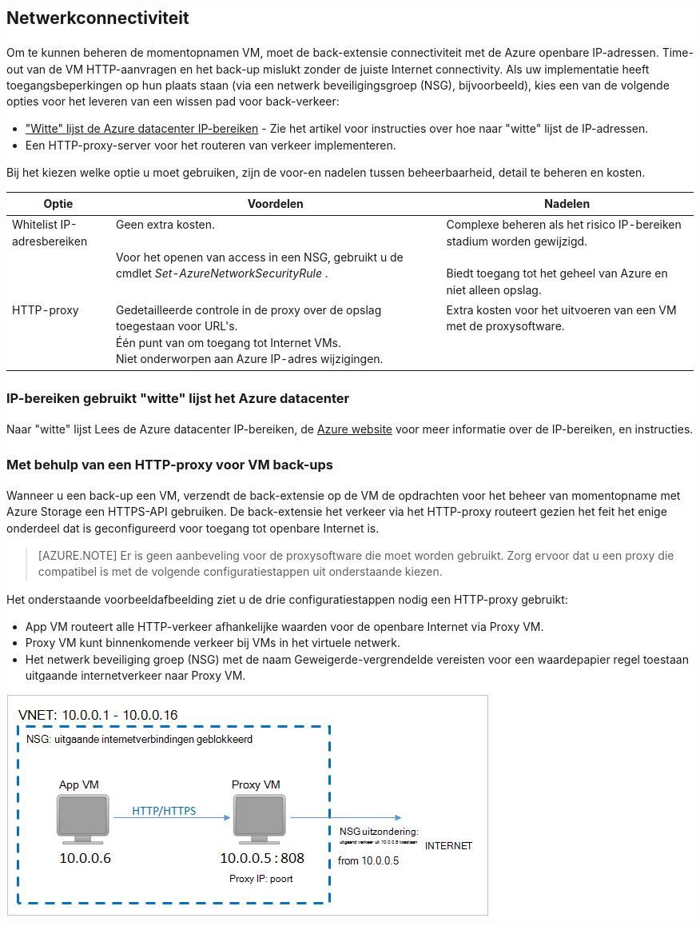 
## <a name="network-connectivity"></a>Netwerkconnectiviteit

Om te kunnen beheren de momentopnamen VM, moet de back-extensie connectiviteit met de Azure openbare IP-adressen. Time-out van de VM HTTP-aanvragen en het back-up mislukt zonder de juiste Internet connectivity. Als uw implementatie heeft toegangsbeperkingen op hun plaats staan (via een netwerk beveiligingsgroep (NSG), bijvoorbeeld), kies een van de volgende opties voor het leveren van een wissen pad voor back-verkeer:

- ["Witte" lijst de Azure datacenter IP-bereiken](http://www.microsoft.com/en-us/download/details.aspx?id=41653) - Zie het artikel voor instructies over hoe naar "witte" lijst de IP-adressen.
- Een HTTP-proxy-server voor het routeren van verkeer implementeren.

Bij het kiezen welke optie u moet gebruiken, zijn de voor-en nadelen tussen beheerbaarheid, detail te beheren en kosten.

|Optie|Voordelen|Nadelen|
|------|----------|-------------|
|Whitelist IP-adresbereiken| Geen extra kosten.<br><br>Voor het openen van access in een NSG, gebruikt u de cmdlet <i>Set-AzureNetworkSecurityRule</i> . | Complexe beheren als het risico IP-bereiken stadium worden gewijzigd.<br><br>Biedt toegang tot het geheel van Azure en niet alleen opslag.|
|HTTP-proxy| Gedetailleerde controle in de proxy over de opslag toegestaan voor URL's.<br>Één punt van om toegang tot Internet VMs.<br>Niet onderworpen aan Azure IP-adres wijzigingen.| Extra kosten voor het uitvoeren van een VM met de proxysoftware.|

### <a name="whitelist-the-azure-datacenter-ip-ranges"></a>IP-bereiken gebruikt "witte" lijst het Azure datacenter

Naar "witte" lijst Lees de Azure datacenter IP-bereiken, de [Azure website](http://www.microsoft.com/en-us/download/details.aspx?id=41653) voor meer informatie over de IP-bereiken, en instructies.

### <a name="using-an-http-proxy-for-vm-backups"></a>Met behulp van een HTTP-proxy voor VM back-ups
Wanneer u een back-up een VM, verzendt de back-extensie op de VM de opdrachten voor het beheer van momentopname met Azure Storage een HTTPS-API gebruiken. De back-extensie het verkeer via het HTTP-proxy routeert gezien het feit het enige onderdeel dat is geconfigureerd voor toegang tot openbare Internet is.

>[AZURE.NOTE] Er is geen aanbeveling voor de proxysoftware die moet worden gebruikt. Zorg ervoor dat u een proxy die compatibel is met de volgende configuratiestappen uit onderstaande kiezen.

Het onderstaande voorbeeldafbeelding ziet u de drie configuratiestappen nodig een HTTP-proxy gebruikt:

- App VM routeert alle HTTP-verkeer afhankelijke waarden voor de openbare Internet via Proxy VM.
- Proxy VM kunt binnenkomende verkeer bij VMs in het virtuele netwerk.
- Het netwerk beveiliging groep (NSG) met de naam Geweigerde-vergrendelde vereisten voor een waardepapier regel toestaan uitgaande internetverkeer naar Proxy VM.

![NSG met implementatiediagram HTTP-proxy](./media/backup-azure-vms-prepare/nsg-with-http-proxy.png)
